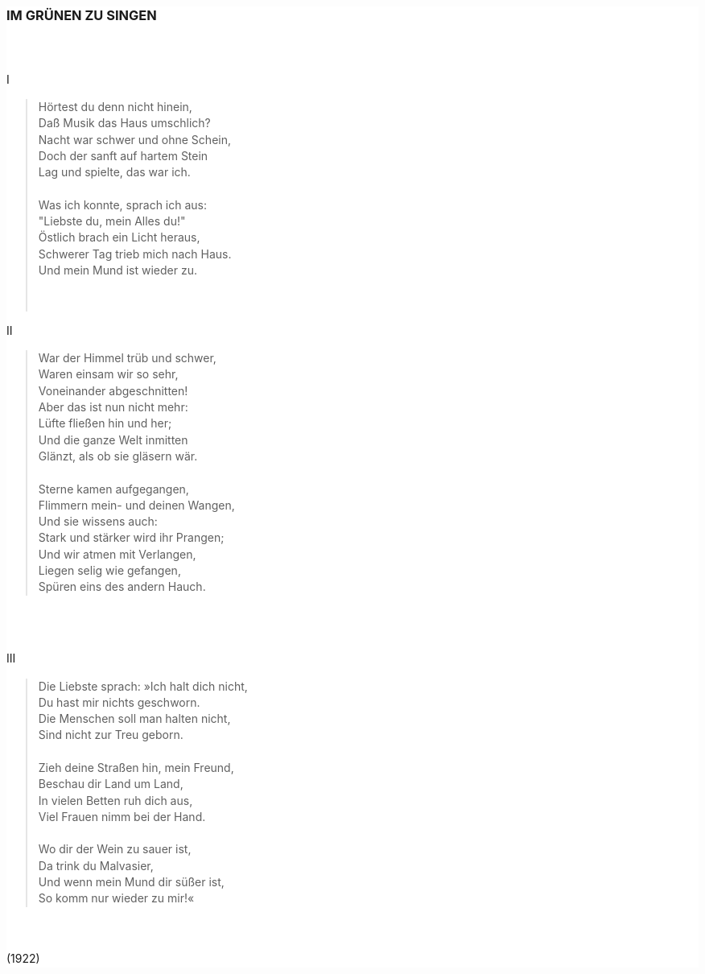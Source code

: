 


<h3>IM GRÜNEN ZU SINGEN</h3>
<br />
<br />
I
<br />
<blockquote>Hörtest du denn nicht hinein,<br />
Daß Musik das Haus umschlich?<br />
Nacht war schwer und ohne Schein,<br />
Doch der sanft auf hartem Stein<br />
Lag und spielte, das war ich.<br />
<br />
Was ich konnte, sprach ich aus:<br />
"Liebste du, mein Alles du!"<br />
Östlich brach ein Licht heraus,<br />
Schwerer Tag trieb mich nach Haus.<br />
Und mein Mund ist wieder zu.<br />
<br />
<br />
</blockquote>

II<br />
<blockquote>War der Himmel trüb und schwer,<br />
Waren einsam wir so sehr,<br />
Voneinander abgeschnitten!<br />
Aber das ist nun nicht mehr:<br />
Lüfte fließen hin und her;<br />
Und die ganze Welt inmitten<br />
Glänzt, als ob sie gläsern wär.<br />
<br />
Sterne kamen aufgegangen,<br />
Flimmern mein- und deinen Wangen,<br />
Und sie wissens auch:<br />
Stark und stärker wird ihr Prangen;<br />
Und wir atmen mit Verlangen,<br />
Liegen selig wie gefangen,<br />
Spüren eins des andern Hauch.<br />
</blockquote>
<br />
<br />

III<br />
<blockquote>
Die Liebste sprach: »Ich halt dich nicht,<br />
Du hast mir nichts geschworn.<br />
Die Menschen soll man halten nicht,<br />
Sind nicht zur Treu geborn.<br />
<br />
Zieh deine Straßen hin, mein Freund,<br />
Beschau dir Land um Land,<br />
In vielen Betten ruh dich aus,<br />
Viel Frauen nimm bei der Hand.<br />
<br />
Wo dir der Wein zu sauer ist,<br />
Da trink du Malvasier,<br />
Und wenn mein Mund dir süßer ist,<br />
So komm nur wieder zu mir!«<br />
</blockquote>
<br /><br>
(1922)<br />

</li>
</ol>
</div>